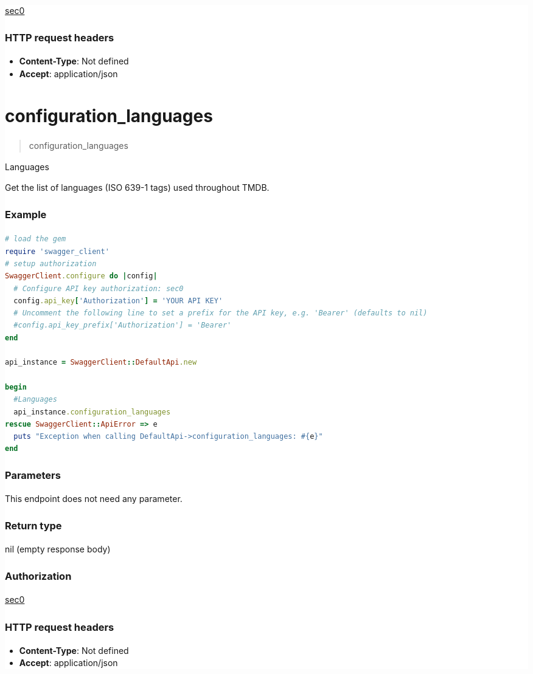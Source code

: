 [sec0](../README.md#sec0)

### HTTP request headers

 - **Content-Type**: Not defined
 - **Accept**: application/json



# **configuration_languages**
> configuration_languages

Languages

Get the list of languages (ISO 639-1 tags) used throughout TMDB.

### Example
```ruby
# load the gem
require 'swagger_client'
# setup authorization
SwaggerClient.configure do |config|
  # Configure API key authorization: sec0
  config.api_key['Authorization'] = 'YOUR API KEY'
  # Uncomment the following line to set a prefix for the API key, e.g. 'Bearer' (defaults to nil)
  #config.api_key_prefix['Authorization'] = 'Bearer'
end

api_instance = SwaggerClient::DefaultApi.new

begin
  #Languages
  api_instance.configuration_languages
rescue SwaggerClient::ApiError => e
  puts "Exception when calling DefaultApi->configuration_languages: #{e}"
end
```

### Parameters
This endpoint does not need any parameter.

### Return type

nil (empty response body)

### Authorization

[sec0](../README.md#sec0)

### HTTP request headers

 - **Content-Type**: Not defined
 - **Accept**: application/json
